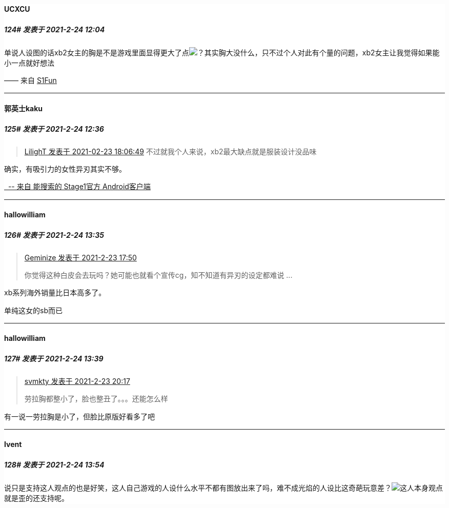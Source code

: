 ####  UCXCU  
##### 124#       发表于 2021-2-24 12:04


单说人设图的话xb2女主的胸是不是游戏里面显得更大了点<img src="https://static.saraba1st.com/image/smiley/face2017/001.png" referrerpolicy="no-referrer">？其实胸大没什么，只不过个人对此有个量的问题，xb2女主让我觉得如果能小一点就好想法

—— 来自 [S1Fun](https://s1fun.koalcat.com)


-----

####  郭英士kaku  
##### 125#       发表于 2021-2-24 12:36


<blockquote><a href="httphttps://bbs.saraba1st.com/2b/forum.php?mod=redirect&amp;goto=findpost&amp;pid=50418609&amp;ptid=1989369" target="_blank">LilighT 发表于 2021-02-23 18:06:49</a>
不过就我个人来说，xb2最大缺点就是服装设计没品味</blockquote>确实，有吸引力的女性异刃其实不够。

[  -- 来自 能搜索的 Stage1官方 Android客户端](https://www.coolapk.com/apk/140634)


-----

####  hallowilliam  
##### 126#       发表于 2021-2-24 13:35


<blockquote><a href="httphttps://bbs.saraba1st.com/2b/forum.php?mod=redirect&amp;goto=findpost&amp;pid=50418444&amp;ptid=1989369" target="_blank">Geminize 发表于 2021-2-23 17:50</a>

你觉得这种白皮会去玩吗？她可能也就看个宣传cg，知不知道有异刃的设定都难说 ...</blockquote>
xb系列海外销量比日本高多了。


单纯这女的sb而已


-----

####  hallowilliam  
##### 127#       发表于 2021-2-24 13:39


<blockquote><a href="httphttps://bbs.saraba1st.com/2b/forum.php?mod=redirect&amp;goto=findpost&amp;pid=50419864&amp;ptid=1989369" target="_blank">svmkty 发表于 2021-2-23 20:17</a>

劳拉胸都整小了，脸也整丑了。。。还能怎么样</blockquote>
有一说一劳拉胸是小了，但脸比原版好看多了吧


-----

####  Ivent  
##### 128#       发表于 2021-2-24 13:54


说只是支持这人观点的也是好笑，这人自己游戏的人设什么水平不都有图放出来了吗，难不成光焰的人设比这奇葩玩意差？<img src="https://static.saraba1st.com/image/smiley/face2017/001.png" referrerpolicy="no-referrer">这人本身观点就是歪的还支持呢。
